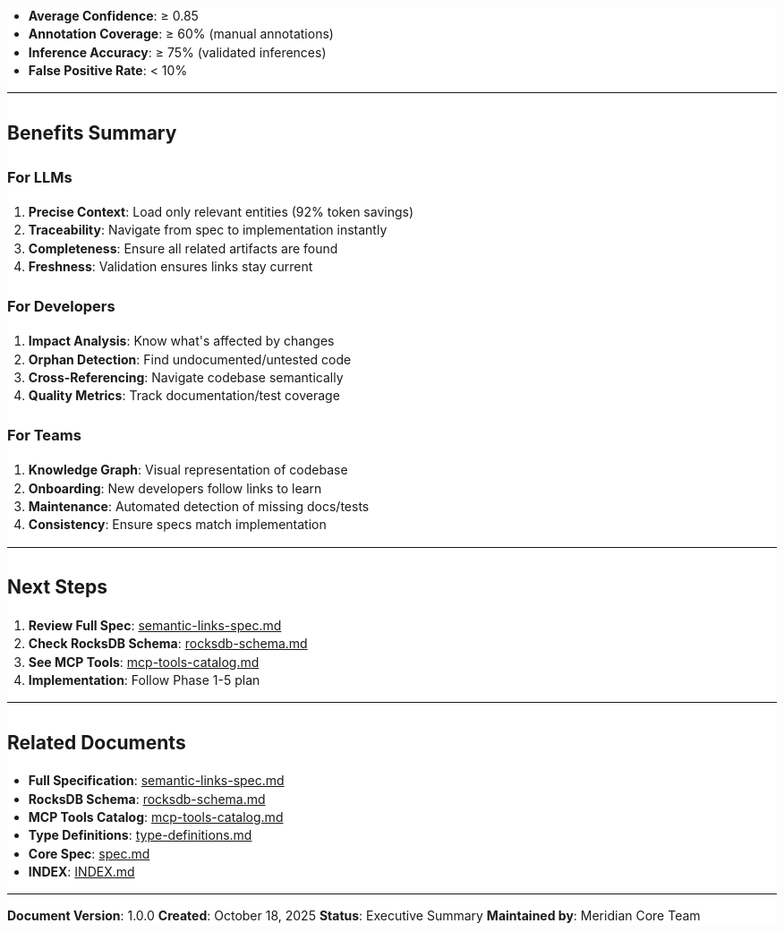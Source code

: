 - **Average Confidence**: ≥ 0.85
- **Annotation Coverage**: ≥ 60% (manual annotations)
- **Inference Accuracy**: ≥ 75% (validated inferences)
- **False Positive Rate**: < 10%

---

## Benefits Summary

### For LLMs

1. **Precise Context**: Load only relevant entities (92% token savings)
2. **Traceability**: Navigate from spec to implementation instantly
3. **Completeness**: Ensure all related artifacts are found
4. **Freshness**: Validation ensures links stay current

### For Developers

1. **Impact Analysis**: Know what's affected by changes
2. **Orphan Detection**: Find undocumented/untested code
3. **Cross-Referencing**: Navigate codebase semantically
4. **Quality Metrics**: Track documentation/test coverage

### For Teams

1. **Knowledge Graph**: Visual representation of codebase
2. **Onboarding**: New developers follow links to learn
3. **Maintenance**: Automated detection of missing docs/tests
4. **Consistency**: Ensure specs match implementation

---

## Next Steps

1. **Review Full Spec**: [semantic-links-spec.md](./schemas/semantic-links-spec.md)
2. **Check RocksDB Schema**: [rocksdb-schema.md](./schemas/rocksdb-schema.md)
3. **See MCP Tools**: [mcp-tools-catalog.md](./schemas/mcp-tools-catalog.md)
4. **Implementation**: Follow Phase 1-5 plan

---

## Related Documents

- **Full Specification**: [semantic-links-spec.md](./schemas/semantic-links-spec.md)
- **RocksDB Schema**: [rocksdb-schema.md](./schemas/rocksdb-schema.md)
- **MCP Tools Catalog**: [mcp-tools-catalog.md](./schemas/mcp-tools-catalog.md)
- **Type Definitions**: [type-definitions.md](./schemas/type-definitions.md)
- **Core Spec**: [spec.md](./spec.md)
- **INDEX**: [INDEX.md](./INDEX.md)

---

**Document Version**: 1.0.0
**Created**: October 18, 2025
**Status**: Executive Summary
**Maintained by**: Meridian Core Team
